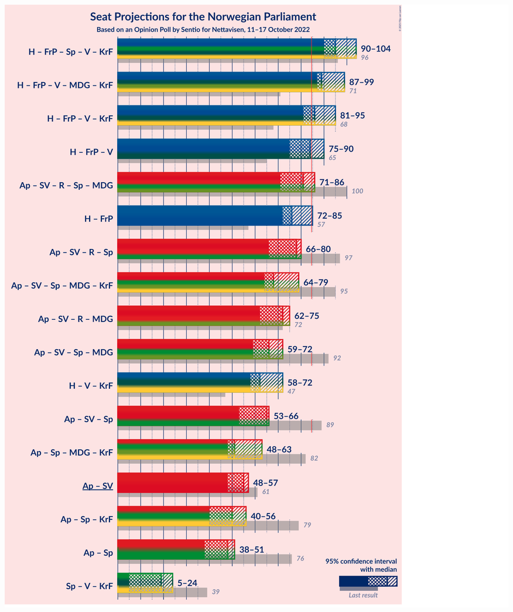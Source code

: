 ![Graph with coalitions seats not yet produced](2022-10-17-Sentio-coalitions-seats.png "Coalitions Seats")
